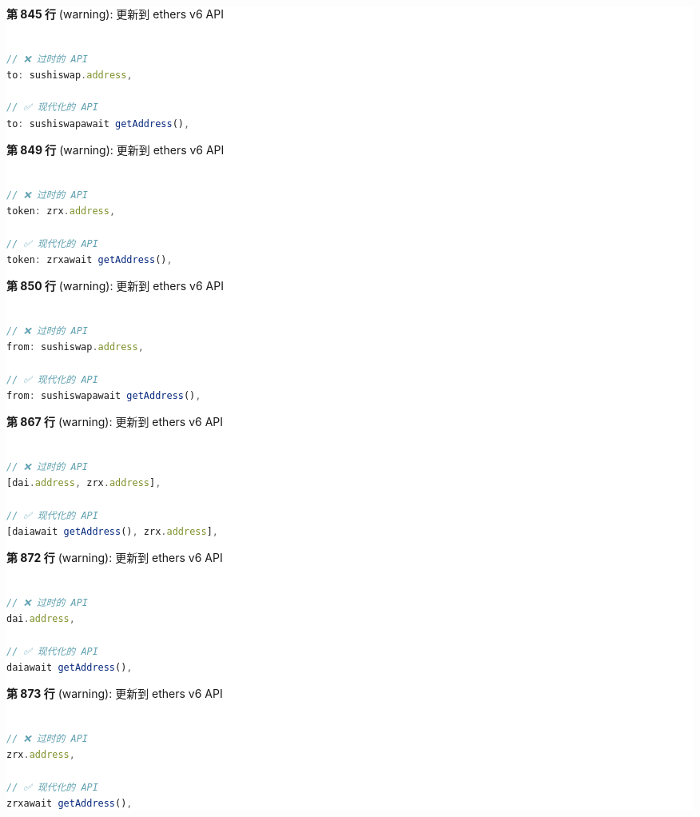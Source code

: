 **第 845 行** (warning): 更新到 ethers v6 API
```typescript

// ❌ 过时的 API
to: sushiswap.address,

// ✅ 现代化的 API
to: sushiswapawait getAddress(),
```

**第 849 行** (warning): 更新到 ethers v6 API
```typescript

// ❌ 过时的 API
token: zrx.address,

// ✅ 现代化的 API
token: zrxawait getAddress(),
```

**第 850 行** (warning): 更新到 ethers v6 API
```typescript

// ❌ 过时的 API
from: sushiswap.address,

// ✅ 现代化的 API
from: sushiswapawait getAddress(),
```

**第 867 行** (warning): 更新到 ethers v6 API
```typescript

// ❌ 过时的 API
[dai.address, zrx.address],

// ✅ 现代化的 API
[daiawait getAddress(), zrx.address],
```

**第 872 行** (warning): 更新到 ethers v6 API
```typescript

// ❌ 过时的 API
dai.address,

// ✅ 现代化的 API
daiawait getAddress(),
```

**第 873 行** (warning): 更新到 ethers v6 API
```typescript

// ❌ 过时的 API
zrx.address,

// ✅ 现代化的 API
zrxawait getAddress(),
```
